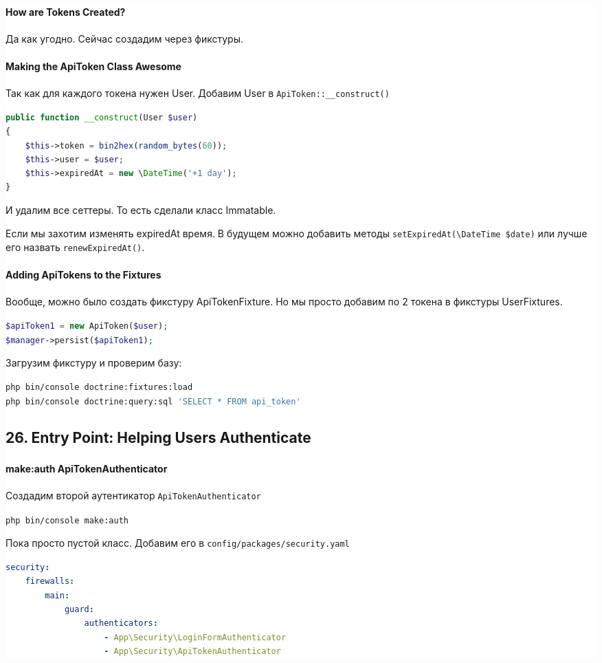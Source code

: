 #### How are Tokens Created?

Да как угодно.
Сейчас создадим через фикстуры.


#### Making the ApiToken Class Awesome

Так как для каждого токена нужен User. Добавим User в `ApiToken::__construct()`

```php
public function __construct(User $user)
{
    $this->token = bin2hex(random_bytes(60));
    $this->user = $user;
    $this->expiredAt = new \DateTime('+1 day');
}
```
    
И удалим все сеттеры. То есть сделали класс Immatable.

Если мы захотим изменять expiredAt время. В будущем можно добавить методы `setExpiredAt(\DateTime $date)`
или лучше его назвать `renewExpiredAt()`.


#### Adding ApiTokens to the Fixtures

Вообще, можно было создать фикстуру ApiTokenFixture. Но мы просто добавим по 2 токена в фикстуры UserFixtures.

```php
$apiToken1 = new ApiToken($user);
$manager->persist($apiToken1);
```

Загрузим фикстуру и проверим базу:

```bash
php bin/console doctrine:fixtures:load
php bin/console doctrine:query:sql 'SELECT * FROM api_token'
```



## 26. Entry Point: Helping Users Authenticate

#### make:auth ApiTokenAuthenticator

Создадим второй аутентикатор `ApiTokenAuthenticator`

```bash
php bin/console make:auth
```

Пока просто пустой класс. Добавим его в `config/packages/security.yaml`

```yaml
security:
    firewalls:
        main:
            guard:
                authenticators:
                    - App\Security\LoginFormAuthenticator
                    - App\Security\ApiTokenAuthenticator
```
